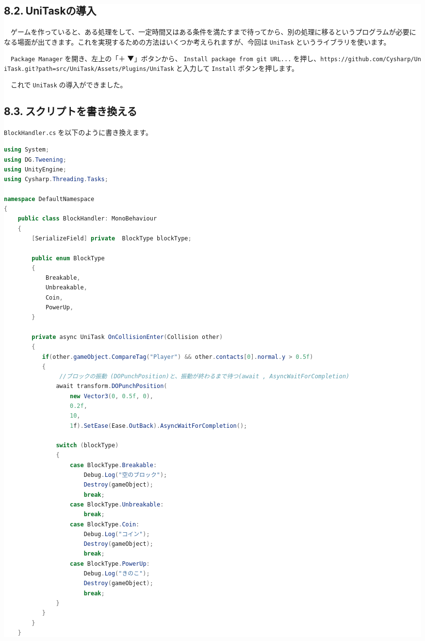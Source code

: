 ## 8.2. UniTaskの導入
　ゲームを作っていると、ある処理をして、一定時間又はある条件を満たすまで待ってから、別の処理に移るというプログラムが必要になる場面が出てきます。これを実現するための方法はいくつか考えられますが、今回は `UniTask` というライブラリを使います。

　`Package Manager` を開き、左上の「＋ ▼」ボタンから、 `Install package from git URL...` を押し、`https://github.com/Cysharp/UniTask.git?path=src/UniTask/Assets/Plugins/UniTask` と入力して `Install` ボタンを押します。

　これで `UniTask` の導入ができました。

## 8.3. スクリプトを書き換える

`BlockHandler.cs` を以下のように書き換えます。

```cs
using System;
using DG.Tweening;
using UnityEngine;
using Cysharp.Threading.Tasks;

namespace DefaultNamespace
{
    public class BlockHandler: MonoBehaviour
    {
        [SerializeField] private  BlockType blockType;

        public enum BlockType
        {
            Breakable,
            Unbreakable,
            Coin,
            PowerUp,
        }
        
        private async UniTask OnCollisionEnter(Collision other)
        { 
           if(other.gameObject.CompareTag("Player") && other.contacts[0].normal.y > 0.5f)
           {
                //ブロックの振動 (DOPunchPosition)と、振動が終わるまで待つ(await , AsyncWaitForCompletion)
               await transform.DOPunchPosition(
                   new Vector3(0, 0.5f, 0), 
                   0.2f, 
                   10, 
                   1f).SetEase(Ease.OutBack).AsyncWaitForCompletion();
               
               switch (blockType)
               {
                   case BlockType.Breakable:
                       Debug.Log("空のブロック");
                       Destroy(gameObject);
                       break;
                   case BlockType.Unbreakable:
                       break;
                   case BlockType.Coin:
                       Debug.Log("コイン");
                       Destroy(gameObject);
                       break;
                   case BlockType.PowerUp:
                       Debug.Log("きのこ");
                       Destroy(gameObject);
                       break;
               }
           }
        }
    }
```